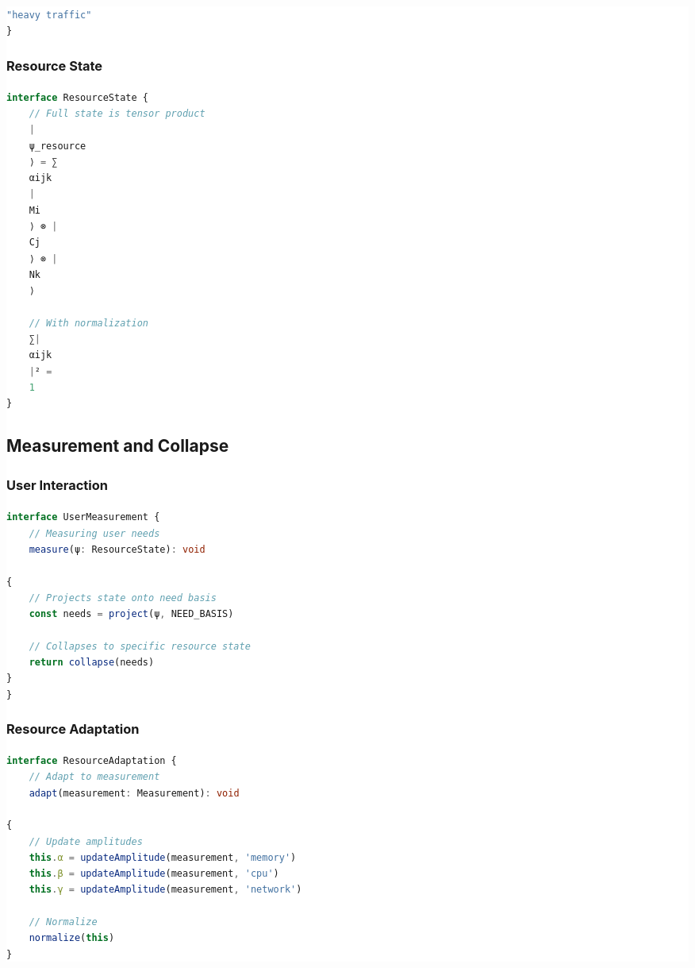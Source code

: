 ```typescript
"heavy traffic"
}
```

### Resource State

```typescript
interface ResourceState {
    // Full state is tensor product
    |
    ψ_resource
    ⟩ = ∑
    αijk
    |
    Mi
    ⟩ ⊗ |
    Cj
    ⟩ ⊗ |
    Nk
    ⟩

    // With normalization
    ∑|
    αijk
    |² =
    1
}
```

## Measurement and Collapse

### User Interaction

```typescript
interface UserMeasurement {
    // Measuring user needs
    measure(ψ: ResourceState): void

{
    // Projects state onto need basis
    const needs = project(ψ, NEED_BASIS)

    // Collapses to specific resource state
    return collapse(needs)
}
}
```

### Resource Adaptation

```typescript
interface ResourceAdaptation {
    // Adapt to measurement
    adapt(measurement: Measurement): void

{
    // Update amplitudes
    this.α = updateAmplitude(measurement, 'memory')
    this.β = updateAmplitude(measurement, 'cpu')
    this.γ = updateAmplitude(measurement, 'network')

    // Normalize
    normalize(this)
}
```